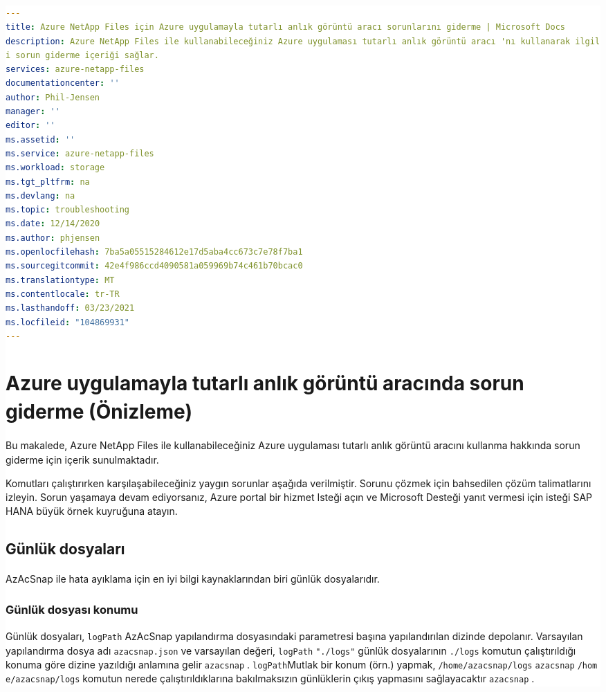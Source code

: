```yaml
---
title: Azure NetApp Files için Azure uygulamayla tutarlı anlık görüntü aracı sorunlarını giderme | Microsoft Docs
description: Azure NetApp Files ile kullanabileceğiniz Azure uygulaması tutarlı anlık görüntü aracı 'nı kullanarak ilgili sorun giderme içeriği sağlar.
services: azure-netapp-files
documentationcenter: ''
author: Phil-Jensen
manager: ''
editor: ''
ms.assetid: ''
ms.service: azure-netapp-files
ms.workload: storage
ms.tgt_pltfrm: na
ms.devlang: na
ms.topic: troubleshooting
ms.date: 12/14/2020
ms.author: phjensen
ms.openlocfilehash: 7ba5a05515284612e17d5aba4cc673c7e78f7ba1
ms.sourcegitcommit: 42e4f986ccd4090581a059969b74c461b70bcac0
ms.translationtype: MT
ms.contentlocale: tr-TR
ms.lasthandoff: 03/23/2021
ms.locfileid: "104869931"
---
```

# <a name="troubleshoot-azure-application-consistent-snapshot-tool-preview"></a>Azure uygulamayla tutarlı anlık görüntü aracında sorun giderme (Önizleme)

Bu makalede, Azure NetApp Files ile kullanabileceğiniz Azure uygulaması tutarlı anlık görüntü aracını kullanma hakkında sorun giderme için içerik sunulmaktadır.

Komutları çalıştırırken karşılaşabileceğiniz yaygın sorunlar aşağıda verilmiştir. Sorunu çözmek için bahsedilen çözüm talimatlarını izleyin. Sorun yaşamaya devam ediyorsanız, Azure portal bir hizmet Isteği açın ve Microsoft Desteği yanıt vermesi için isteği SAP HANA büyük örnek kuyruğuna atayın.

## <a name="log-files"></a>Günlük dosyaları

AzAcSnap ile hata ayıklama için en iyi bilgi kaynaklarından biri günlük dosyalarıdır.  

### <a name="log-file-location"></a>Günlük dosyası konumu

Günlük dosyaları, `logPath` AzAcSnap yapılandırma dosyasındaki parametresi başına yapılandırılan dizinde depolanır.  Varsayılan yapılandırma dosya adı `azacsnap.json` ve varsayılan değeri, `logPath` `"./logs"` günlük dosyalarının `./logs` komutun çalıştırıldığı konuma göre dizine yazıldığı anlamına gelir `azacsnap` .  `logPath`Mutlak bir konum (örn.) yapmak, `/home/azacsnap/logs` `azacsnap` `/home/azacsnap/logs` komutun nerede çalıştırıldıklarına bakılmaksızın günlüklerin çıkış yapmasını sağlayacaktır `azacsnap` .
